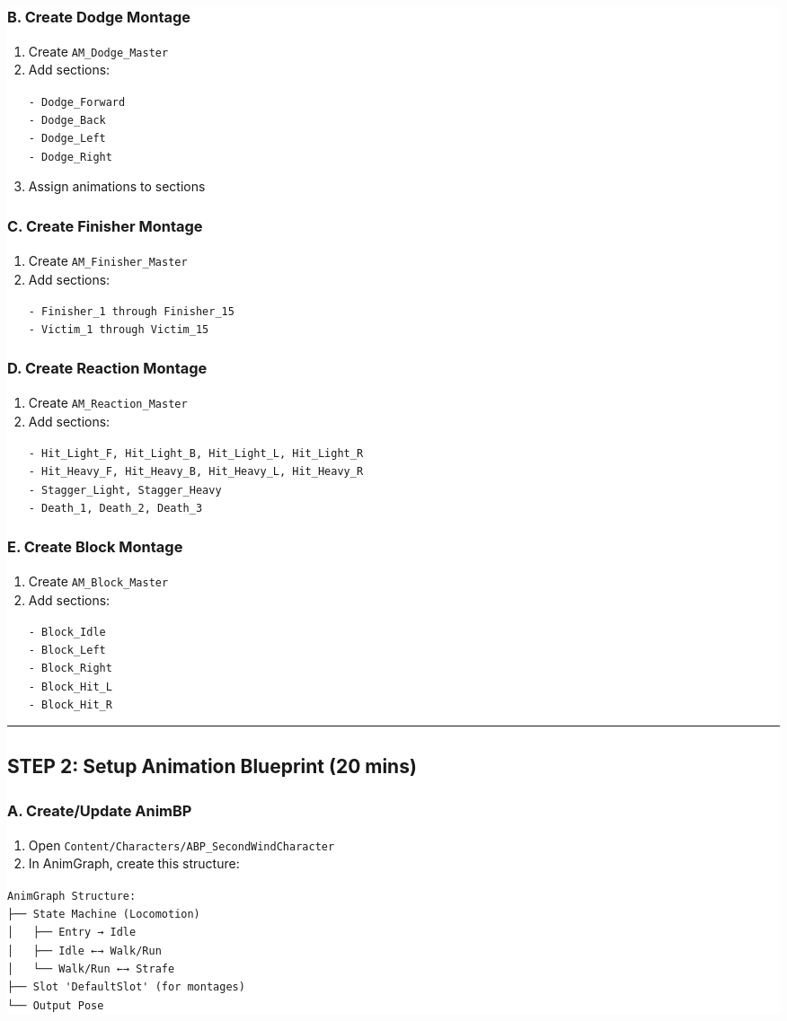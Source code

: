 ### B. Create Dodge Montage
1. Create `AM_Dodge_Master`
2. Add sections:
   ```
   - Dodge_Forward
   - Dodge_Back
   - Dodge_Left
   - Dodge_Right
   ```
3. Assign animations to sections

### C. Create Finisher Montage
1. Create `AM_Finisher_Master`
2. Add sections:
   ```
   - Finisher_1 through Finisher_15
   - Victim_1 through Victim_15
   ```

### D. Create Reaction Montage
1. Create `AM_Reaction_Master`
2. Add sections:
   ```
   - Hit_Light_F, Hit_Light_B, Hit_Light_L, Hit_Light_R
   - Hit_Heavy_F, Hit_Heavy_B, Hit_Heavy_L, Hit_Heavy_R
   - Stagger_Light, Stagger_Heavy
   - Death_1, Death_2, Death_3
   ```

### E. Create Block Montage
1. Create `AM_Block_Master`
2. Add sections:
   ```
   - Block_Idle
   - Block_Left
   - Block_Right
   - Block_Hit_L
   - Block_Hit_R
   ```

---

## STEP 2: Setup Animation Blueprint (20 mins)

### A. Create/Update AnimBP
1. Open `Content/Characters/ABP_SecondWindCharacter`
2. In AnimGraph, create this structure:

```
AnimGraph Structure:
├── State Machine (Locomotion)
│   ├── Entry → Idle
│   ├── Idle ←→ Walk/Run
│   └── Walk/Run ←→ Strafe
├── Slot 'DefaultSlot' (for montages)
└── Output Pose
```
